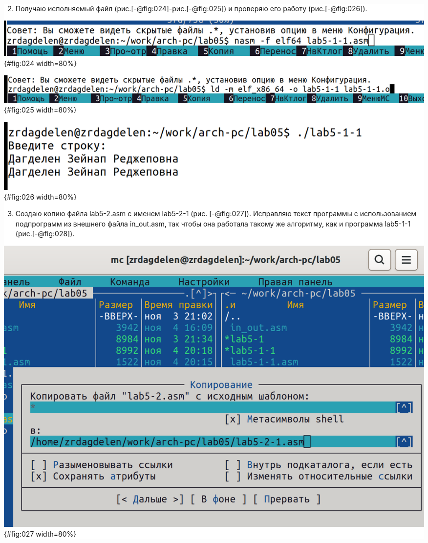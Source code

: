 2. Получаю исполняемый файл (рис.[-@fig:024]-рис.[-@fig:025]) и проверяю его работу (рис.[-@fig:026]).

![Транслирование текста программы в объектный файл](image/31.png){#fig:024 width=80%}

![Компоновка объектного файла](image/32.png){#fig:025 width=80%}

![Работа программы](image/34.png){#fig:026 width=80%}

3. Создаю копию файла lab5-2.asm с именем lab5-2-1 (рис. [-@fig:027]). Исправляю текст программы с использованием подпрограмм из внешнего файла in_out.asm, так чтобы она работала такому же алгоритму, как и программа lab5-1-1 (рис.[-@fig:028]).

![Создание копии файла под другим именем](image/35.png){#fig:027 width=80%}
